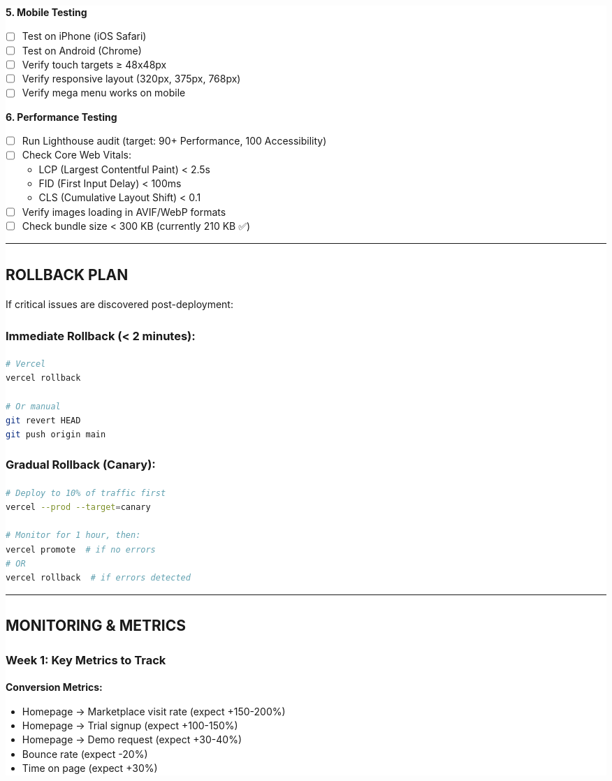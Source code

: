 **5. Mobile Testing**
- [ ] Test on iPhone (iOS Safari)
- [ ] Test on Android (Chrome)
- [ ] Verify touch targets ≥ 48x48px
- [ ] Verify responsive layout (320px, 375px, 768px)
- [ ] Verify mega menu works on mobile

**6. Performance Testing**
- [ ] Run Lighthouse audit (target: 90+ Performance, 100 Accessibility)
- [ ] Check Core Web Vitals:
  - LCP (Largest Contentful Paint) < 2.5s
  - FID (First Input Delay) < 100ms
  - CLS (Cumulative Layout Shift) < 0.1
- [ ] Verify images loading in AVIF/WebP formats
- [ ] Check bundle size < 300 KB (currently 210 KB ✅)

---

## ROLLBACK PLAN

If critical issues are discovered post-deployment:

### Immediate Rollback (< 2 minutes):
```bash
# Vercel
vercel rollback

# Or manual
git revert HEAD
git push origin main
```

### Gradual Rollback (Canary):
```bash
# Deploy to 10% of traffic first
vercel --prod --target=canary

# Monitor for 1 hour, then:
vercel promote  # if no errors
# OR
vercel rollback  # if errors detected
```

---

## MONITORING & METRICS

### Week 1: Key Metrics to Track

**Conversion Metrics:**
- Homepage → Marketplace visit rate (expect +150-200%)
- Homepage → Trial signup (expect +100-150%)
- Homepage → Demo request (expect +30-40%)
- Bounce rate (expect -20%)
- Time on page (expect +30%)
